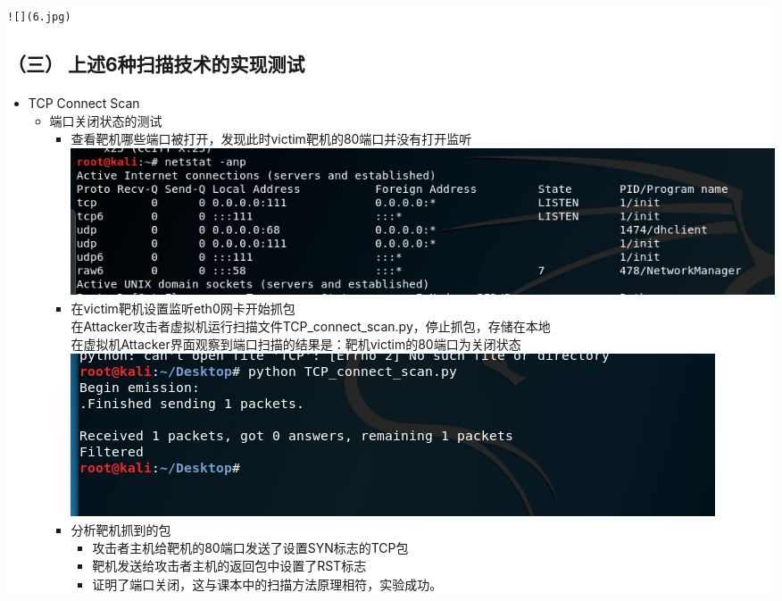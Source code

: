     ![](6.jpg)  

## （三） 上述6种扫描技术的实现测试      
* TCP Connect Scan  
  * 端口关闭状态的测试
    * 查看靶机哪些端口被打开，发现此时victim靶机的80端口并没有打开监听    
      ![](7.jpg)      
    * 在victim靶机设置监听eth0网卡开始抓包  
      在Attacker攻击者虚拟机运行扫描文件TCP_connect_scan.py，停止抓包，存储在本地    
      在虚拟机Attacker界面观察到端口扫描的结果是：靶机victim的80端口为关闭状态    
      ![](8.jpg)    
    * 分析靶机抓到的包      
      * 攻击者主机给靶机的80端口发送了设置SYN标志的TCP包  
      * 靶机发送给攻击者主机的返回包中设置了RST标志
      * 证明了端口关闭，这与课本中的扫描方法原理相符，实验成功。